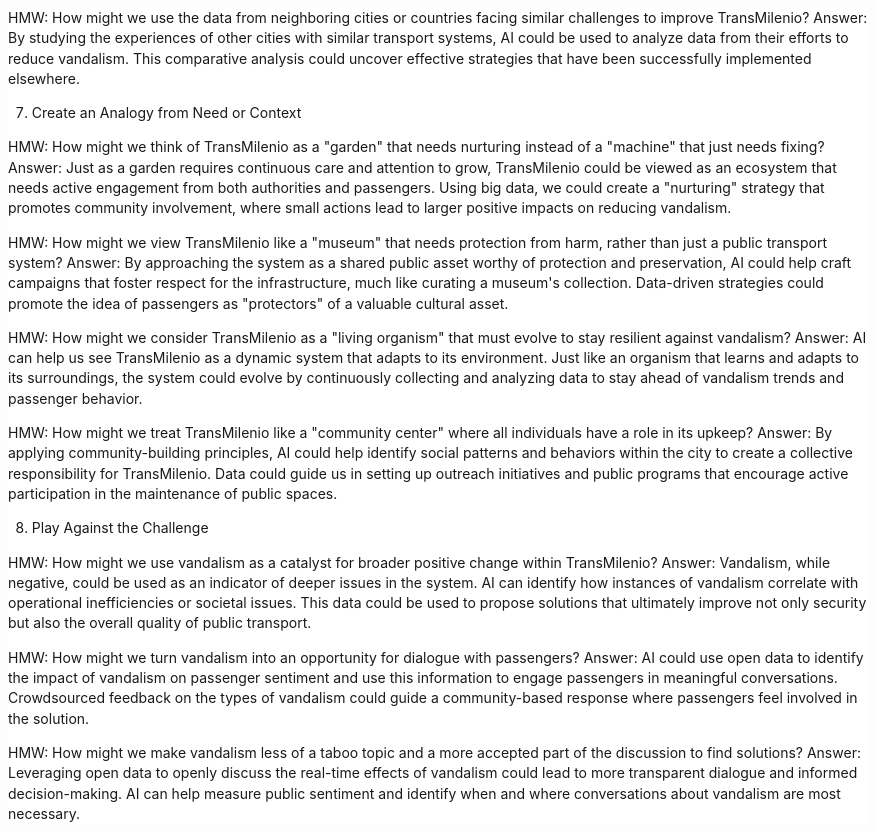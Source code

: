 HMW: How might we use the data from neighboring cities or countries facing similar challenges to improve TransMilenio?
Answer: By studying the experiences of other cities with similar transport systems, AI could be used to analyze data from their efforts to reduce vandalism. This comparative analysis could uncover effective strategies that have been successfully implemented elsewhere.


7. Create an Analogy from Need or Context

HMW: How might we think of TransMilenio as a "garden" that needs nurturing instead of a "machine" that just needs fixing?
Answer: Just as a garden requires continuous care and attention to grow, TransMilenio could be viewed as an ecosystem that needs active engagement from both authorities and passengers. Using big data, we could create a "nurturing" strategy that promotes community involvement, where small actions lead to larger positive impacts on reducing vandalism.

HMW: How might we view TransMilenio like a "museum" that needs protection from harm, rather than just a public transport system?
Answer: By approaching the system as a shared public asset worthy of protection and preservation, AI could help craft campaigns that foster respect for the infrastructure, much like curating a museum's collection. Data-driven strategies could promote the idea of passengers as "protectors" of a valuable cultural asset.

HMW: How might we consider TransMilenio as a "living organism" that must evolve to stay resilient against vandalism?
Answer: AI can help us see TransMilenio as a dynamic system that adapts to its environment. Just like an organism that learns and adapts to its surroundings, the system could evolve by continuously collecting and analyzing data to stay ahead of vandalism trends and passenger behavior.

HMW: How might we treat TransMilenio like a "community center" where all individuals have a role in its upkeep?
Answer: By applying community-building principles, AI could help identify social patterns and behaviors within the city to create a collective responsibility for TransMilenio. Data could guide us in setting up outreach initiatives and public programs that encourage active participation in the maintenance of public spaces.


8. Play Against the Challenge

HMW: How might we use vandalism as a catalyst for broader positive change within TransMilenio?
Answer: Vandalism, while negative, could be used as an indicator of deeper issues in the system. AI can identify how instances of vandalism correlate with operational inefficiencies or societal issues. This data could be used to propose solutions that ultimately improve not only security but also the overall quality of public transport.

HMW: How might we turn vandalism into an opportunity for dialogue with passengers?
Answer: AI could use open data to identify the impact of vandalism on passenger sentiment and use this information to engage passengers in meaningful conversations. Crowdsourced feedback on the types of vandalism could guide a community-based response where passengers feel involved in the solution.

HMW: How might we make vandalism less of a taboo topic and a more accepted part of the discussion to find solutions?
Answer: Leveraging open data to openly discuss the real-time effects of vandalism could lead to more transparent dialogue and informed decision-making. AI can help measure public sentiment and identify when and where conversations about vandalism are most necessary.
